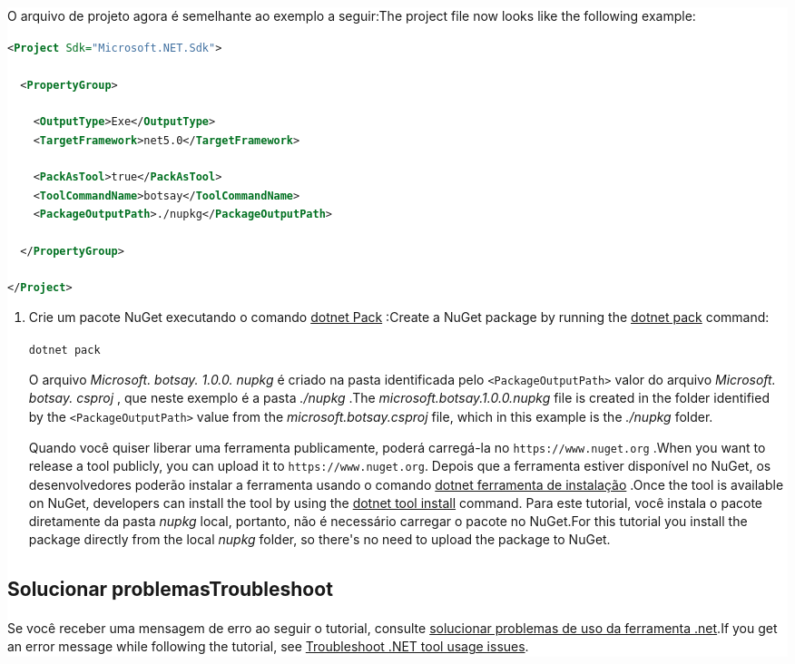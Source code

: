   <span data-ttu-id="b1a84-148">O arquivo de projeto agora é semelhante ao exemplo a seguir:</span><span class="sxs-lookup"><span data-stu-id="b1a84-148">The project file now looks like the following example:</span></span>

   ```xml
   <Project Sdk="Microsoft.NET.Sdk">

     <PropertyGroup>

       <OutputType>Exe</OutputType>
       <TargetFramework>net5.0</TargetFramework>

       <PackAsTool>true</PackAsTool>
       <ToolCommandName>botsay</ToolCommandName>
       <PackageOutputPath>./nupkg</PackageOutputPath>

     </PropertyGroup>

   </Project>
   ```

1. <span data-ttu-id="b1a84-149">Crie um pacote NuGet executando o comando [dotnet Pack](dotnet-pack.md) :</span><span class="sxs-lookup"><span data-stu-id="b1a84-149">Create a NuGet package by running the [dotnet pack](dotnet-pack.md) command:</span></span>

   ```dotnetcli
   dotnet pack
   ```

   <span data-ttu-id="b1a84-150">O arquivo *Microsoft. botsay. 1.0.0. nupkg* é criado na pasta identificada pelo `<PackageOutputPath>` valor do arquivo *Microsoft. botsay. csproj* , que neste exemplo é a pasta *./nupkg* .</span><span class="sxs-lookup"><span data-stu-id="b1a84-150">The *microsoft.botsay.1.0.0.nupkg* file is created in the folder identified by the `<PackageOutputPath>` value from the *microsoft.botsay.csproj* file, which in this example is the *./nupkg* folder.</span></span>

   <span data-ttu-id="b1a84-151">Quando você quiser liberar uma ferramenta publicamente, poderá carregá-la no `https://www.nuget.org` .</span><span class="sxs-lookup"><span data-stu-id="b1a84-151">When you want to release a tool publicly, you can upload it to `https://www.nuget.org`.</span></span> <span data-ttu-id="b1a84-152">Depois que a ferramenta estiver disponível no NuGet, os desenvolvedores poderão instalar a ferramenta usando o comando [dotnet ferramenta de instalação](dotnet-tool-install.md) .</span><span class="sxs-lookup"><span data-stu-id="b1a84-152">Once the tool is available on NuGet, developers can install the tool by using the [dotnet tool install](dotnet-tool-install.md) command.</span></span> <span data-ttu-id="b1a84-153">Para este tutorial, você instala o pacote diretamente da pasta *nupkg* local, portanto, não é necessário carregar o pacote no NuGet.</span><span class="sxs-lookup"><span data-stu-id="b1a84-153">For this tutorial you install the package directly from the local *nupkg* folder, so there's no need to upload the package to NuGet.</span></span>

## <a name="troubleshoot"></a><span data-ttu-id="b1a84-154">Solucionar problemas</span><span class="sxs-lookup"><span data-stu-id="b1a84-154">Troubleshoot</span></span>

<span data-ttu-id="b1a84-155">Se você receber uma mensagem de erro ao seguir o tutorial, consulte [solucionar problemas de uso da ferramenta .net](troubleshoot-usage-issues.md).</span><span class="sxs-lookup"><span data-stu-id="b1a84-155">If you get an error message while following the tutorial, see [Troubleshoot .NET tool usage issues](troubleshoot-usage-issues.md).</span></span>
